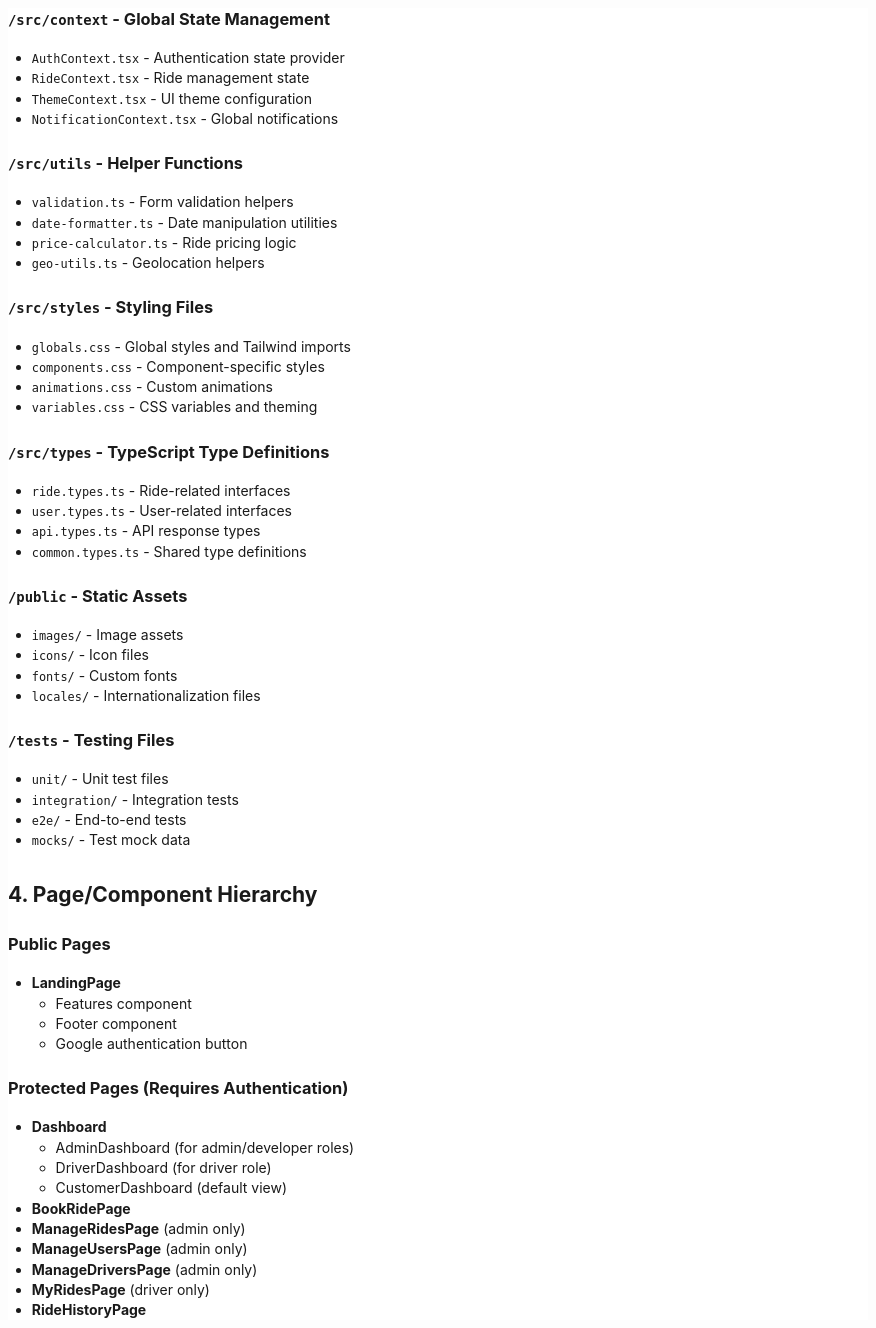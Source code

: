 ### `/src/context` - Global State Management
- `AuthContext.tsx` - Authentication state provider
- `RideContext.tsx` - Ride management state
- `ThemeContext.tsx` - UI theme configuration
- `NotificationContext.tsx` - Global notifications

### `/src/utils` - Helper Functions
- `validation.ts` - Form validation helpers
- `date-formatter.ts` - Date manipulation utilities
- `price-calculator.ts` - Ride pricing logic
- `geo-utils.ts` - Geolocation helpers

### `/src/styles` - Styling Files
- `globals.css` - Global styles and Tailwind imports
- `components.css` - Component-specific styles
- `animations.css` - Custom animations
- `variables.css` - CSS variables and theming

### `/src/types` - TypeScript Type Definitions
- `ride.types.ts` - Ride-related interfaces
- `user.types.ts` - User-related interfaces
- `api.types.ts` - API response types
- `common.types.ts` - Shared type definitions

### `/public` - Static Assets
- `images/` - Image assets
- `icons/` - Icon files
- `fonts/` - Custom fonts
- `locales/` - Internationalization files

### `/tests` - Testing Files
- `unit/` - Unit test files
- `integration/` - Integration tests
- `e2e/` - End-to-end tests
- `mocks/` - Test mock data

## 4. Page/Component Hierarchy

### Public Pages
- **LandingPage**
  - Features component
  - Footer component
  - Google authentication button

### Protected Pages (Requires Authentication)
- **Dashboard**
  - AdminDashboard (for admin/developer roles)
  - DriverDashboard (for driver role)
  - CustomerDashboard (default view)
- **BookRidePage**
- **ManageRidesPage** (admin only)
- **ManageUsersPage** (admin only)
- **ManageDriversPage** (admin only)
- **MyRidesPage** (driver only)
- **RideHistoryPage**
